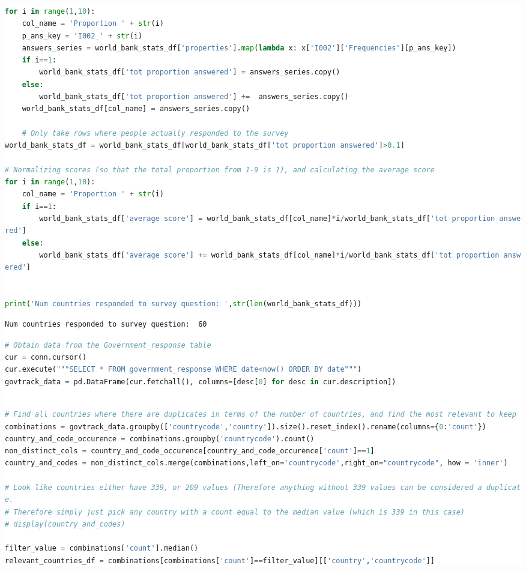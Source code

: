 ```python
for i in range(1,10):
    col_name = 'Proportion ' + str(i)
    p_ans_key = 'I002_' + str(i)
    answers_series = world_bank_stats_df['properties'].map(lambda x: x['I002']['Frequencies'][p_ans_key])
    if i==1:
        world_bank_stats_df['tot proportion answered'] = answers_series.copy()
    else:
        world_bank_stats_df['tot proportion answered'] +=  answers_series.copy()
    world_bank_stats_df[col_name] = answers_series.copy()
    
    # Only take rows where people actually responded to the survey
world_bank_stats_df = world_bank_stats_df[world_bank_stats_df['tot proportion answered']>0.1]
    
# Normalizing scores (so that the total proportion from 1-9 is 1), and calculating the average score
for i in range(1,10):
    col_name = 'Proportion ' + str(i)
    if i==1:
        world_bank_stats_df['average score'] = world_bank_stats_df[col_name]*i/world_bank_stats_df['tot proportion answered']
    else:
        world_bank_stats_df['average score'] += world_bank_stats_df[col_name]*i/world_bank_stats_df['tot proportion answered']


print('Num countries responded to survey question: ',str(len(world_bank_stats_df)))

```

    Num countries responded to survey question:  60
    


```python
# Obtain data from the Government_response table
cur = conn.cursor()
cur.execute("""SELECT * FROM government_response WHERE date<now() ORDER BY date""")
govtrack_data = pd.DataFrame(cur.fetchall(), columns=[desc[0] for desc in cur.description])

```


```python

# Find all countries where there are duplicates in terms of the number of countries, and find the most relevant to keep
combinations = govtrack_data.groupby(['countrycode','country']).size().reset_index().rename(columns={0:'count'})
country_and_code_occurence = combinations.groupby('countrycode').count()
non_distinct_cols = country_and_code_occurence[country_and_code_occurence['count']==1]
country_and_codes = non_distinct_cols.merge(combinations,left_on='countrycode',right_on="countrycode", how = 'inner')

# Look like countries either have 339, or 209 values (Therefore anything without 339 values can be considered a duplicate.
# Therefore simply just pick any country with a count equal to the median value (which is 339 in this case)
# display(country_and_codes)

filter_value = combinations['count'].median()
relevant_countries_df = combinations[combinations['count']==filter_value][['country','countrycode']]


```
